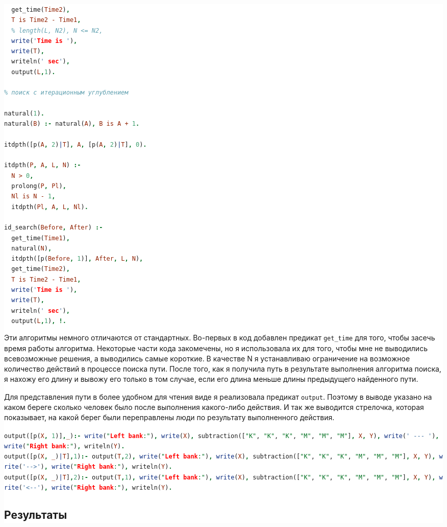 ```prolog
  get_time(Time2),
  T is Time2 - Time1,
  % length(L, N2), N <= N2,
  write('Time is '),
  write(T), 
  writeln(' sec'),
  output(L,1).

% поиск с итерационным углублением

natural(1).
natural(B) :- natural(A), B is A + 1.

itdpth([p(A, 2)|T], A, [p(A, 2)|T], 0).

itdpth(P, A, L, N) :-
  N > 0,
  prolong(P, Pl),
  Nl is N - 1,
  itdpth(Pl, A, L, Nl).

id_search(Before, After) :-
  get_time(Time1),
  natural(N),
  itdpth([p(Before, 1)], After, L, N),
  get_time(Time2),
  T is Time2 - Time1,
  write('Time is '),
  write(T),
  writeln(' sec'),
  output(L,1), !.
 ```
Эти алгоритмы немного отличаются от стандартных. Во-первых в код добавлен предикат `get_time` для того, чтобы засечь время работы алгоритма. Некоторые части кода закомечены, но я использовала их для того, чтобы мне не выводились всевозможные решения, а выводились самые короткие. В качестве N я устанавливаю ограничение на возможное количество действий в процессе поиска пути. После того, как я получила путь в результате выполнения алгоритма поиска, я нахожу его длину и вывожу его только в том случае, если его длина меньше длины предыдущего найденного пути.  

Для представления пути в более удобном для чтения виде я реализовала предикат `output`. Поэтому в выводе указано на каком береге сколько человек было после выполнения какого-либо действия. И так же выводится стрелочка, которая показывает, на какой берег были переправлены люди по результату выполненного действия.

```prolog
output([p(X, 1)],_):- write("Left bank:"), write(X), subtraction(["К", "К", "К", "М", "М", "М"], X, Y), write(' --- '), write("Right bank:"), writeln(Y).
output([p(X, _)|T],1):- output(T,2), write("Left bank:"), write(X), subtraction(["К", "К", "К", "М", "М", "М"], X, Y), write('-->'), write("Right bank:"), writeln(Y).
output([p(X, _)|T],2):- output(T,1), write("Left bank:"), write(X), subtraction(["К", "К", "К", "М", "М", "М"], X, Y), write('<--'), write("Right bank:"), writeln(Y).
```
## Результаты
